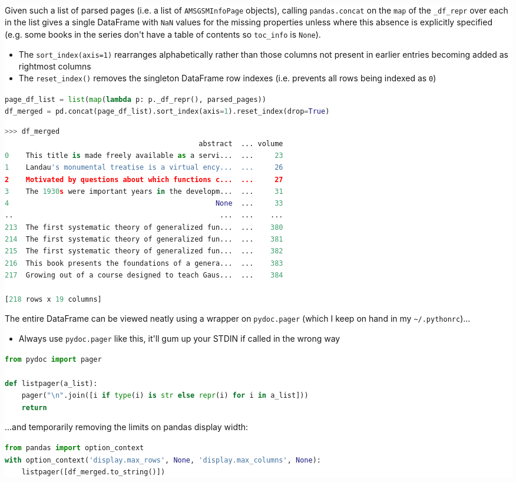 Given such a list of parsed pages (i.e. a list of `AMSGSMInfoPage` objects), calling `pandas.concat` on
the `map` of the `_df_repr` over each in the list gives a single DataFrame with `NaN` values
for the missing properties unless where this absence is explicitly specified (e.g. some books in the
series don't have a table of contents so `toc_info` is `None`).

- The `sort_index(axis=1)` rearranges alphabetically rather than those columns not present in earlier entries
  becoming added as rightmost columns
- The `reset_index()` removes the singleton DataFrame row indexes (i.e. prevents all rows being indexed as `0`)

```py
page_df_list = list(map(lambda p: p._df_repr(), parsed_pages))
df_merged = pd.concat(page_df_list).sort_index(axis=1).reset_index(drop=True)
```

```py
>>> df_merged
                                              abstract  ... volume
0    This title is made freely available as a servi...  ...     23
1    Landau's monumental treatise is a virtual ency...  ...     26
2    Motivated by questions about which functions c...  ...     27
3    The 1930s were important years in the developm...  ...     31
4                                                 None  ...     33
..                                                 ...  ...    ...
213  The first systematic theory of generalized fun...  ...    380
214  The first systematic theory of generalized fun...  ...    381
215  The first systematic theory of generalized fun...  ...    382
216  This book presents the foundations of a genera...  ...    383
217  Growing out of a course designed to teach Gaus...  ...    384

[218 rows x 19 columns]
```

The entire DataFrame can be viewed neatly using a wrapper on `pydoc.pager` (which I keep
on hand in my `~/.pythonrc`)...

- Always use `pydoc.pager` like this, it'll gum up your STDIN if called in the wrong way

```py
from pydoc import pager

def listpager(a_list):
    pager("\n".join([i if type(i) is str else repr(i) for i in a_list]))
    return
```

...and temporarily removing the limits on pandas display width:

```py
from pandas import option_context
with option_context('display.max_rows', None, 'display.max_columns', None):
    listpager([df_merged.to_string()])
```
